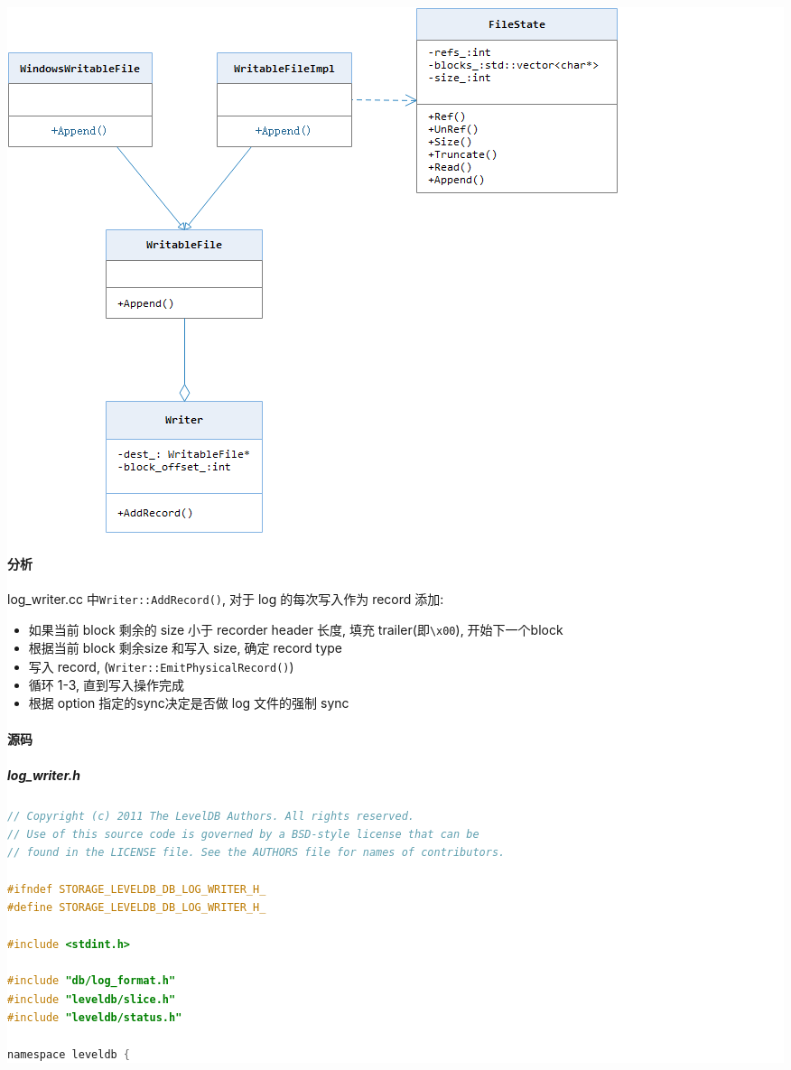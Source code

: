 ![writer-class-relation](/../../media/2020-04-07-leveldb-log/writer-class-relation.png)

#### 分析

log_writer.cc 中`Writer::AddRecord()`, 对于 log 的每次写入作为 record 添加:

- 如果当前 block 剩余的 size 小于 recorder header 长度, 填充 trailer(即`\x00`), 开始下一个block
- 根据当前 block 剩余size 和写入 size,  确定 record type
- 写入 record, (`Writer::EmitPhysicalRecord()`)
- 循环 1-3, 直到写入操作完成
- 根据 option 指定的sync决定是否做 log 文件的强制 sync



####  源码



##### log_writer.h



```c
// Copyright (c) 2011 The LevelDB Authors. All rights reserved.
// Use of this source code is governed by a BSD-style license that can be
// found in the LICENSE file. See the AUTHORS file for names of contributors.

#ifndef STORAGE_LEVELDB_DB_LOG_WRITER_H_
#define STORAGE_LEVELDB_DB_LOG_WRITER_H_

#include <stdint.h>

#include "db/log_format.h"
#include "leveldb/slice.h"
#include "leveldb/status.h"

namespace leveldb {

```